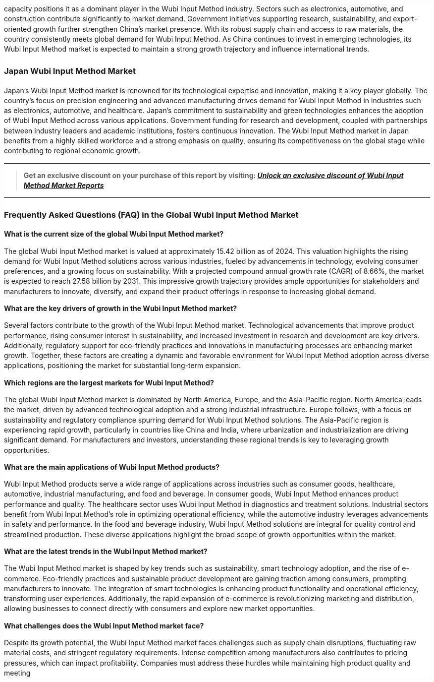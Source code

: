 capacity positions it as a dominant player in the Wubi Input Method industry. Sectors such as electronics, automotive, and construction contribute significantly to market demand. Government initiatives supporting research, sustainability, and export-oriented growth further strengthen China&rsquo;s market presence. With its robust supply chain and access to raw materials, the country consistently meets global demand for Wubi Input Method. As China continues to invest in emerging technologies, its Wubi Input Method market is expected to maintain a strong growth trajectory and influence international trends.</p><h3>Japan Wubi Input Method Market</h3><p>Japan&rsquo;s Wubi Input Method market is renowned for its technological expertise and innovation, making it a key player globally. The country&rsquo;s focus on precision engineering and advanced manufacturing drives demand for Wubi Input Method in industries such as electronics, automotive, and healthcare. Japan&rsquo;s commitment to sustainability and green technologies enhances the adoption of Wubi Input Method across various applications. Government funding for research and development, coupled with partnerships between industry leaders and academic institutions, fosters continuous innovation. The Wubi Input Method market in Japan benefits from a highly skilled workforce and a strong emphasis on quality, ensuring its competitiveness on the global stage while contributing to regional economic growth.</p><hr /><blockquote><p><strong>Get an exclusive discount on your purchase of this report by visiting: <em><a href="://marketresearchpulse.com/ask-for-discount/89925?utm_source=Github&amp;utm_medium=0116">Unlock an exclusive discount of Wubi Input Method Market Reports</a></em>&nbsp;</strong></p></blockquote><hr /><h3>Frequently Asked Questions (FAQ) in the Global Wubi Input Method Market</h3><p><strong>What is the current size of the global Wubi Input Method market?</strong></p><p>The global Wubi Input Method market is valued at approximately 15.42 billion as of 2024. This valuation highlights the rising demand for Wubi Input Method solutions across various industries, fueled by advancements in technology, evolving consumer preferences, and a growing focus on sustainability. With a projected compound annual growth rate (CAGR) of 8.66%, the market is expected to reach 27.58 billion by 2031. This impressive growth trajectory provides ample opportunities for stakeholders and manufacturers to innovate, diversify, and expand their product offerings in response to increasing global demand.</p><p><strong>What are the key drivers of growth in the Wubi Input Method market?</strong></p><p>Several factors contribute to the growth of the Wubi Input Method market. Technological advancements that improve product performance, rising consumer interest in sustainability, and increased investment in research and development are key drivers. Additionally, regulatory support for eco-friendly practices and innovations in manufacturing processes are enhancing market growth. Together, these factors are creating a dynamic and favorable environment for Wubi Input Method adoption across diverse applications, positioning the market for substantial long-term expansion.</p><p><strong>Which regions are the largest markets for Wubi Input Method?</strong></p><p>The global Wubi Input Method market is dominated by North America, Europe, and the Asia-Pacific region. North America leads the market, driven by advanced technological adoption and a strong industrial infrastructure. Europe follows, with a focus on sustainability and regulatory compliance spurring demand for Wubi Input Method solutions. The Asia-Pacific region is experiencing rapid growth, particularly in countries like China and India, where urbanization and industrialization are driving significant demand. For manufacturers and investors, understanding these regional trends is key to leveraging growth opportunities.</p><p><strong>What are the main applications of Wubi Input Method products?</strong></p><p>Wubi Input Method products serve a wide range of applications across industries such as consumer goods, healthcare, automotive, industrial manufacturing, and food and beverage. In consumer goods, Wubi Input Method enhances product performance and quality. The healthcare sector uses Wubi Input Method in diagnostics and treatment solutions. Industrial sectors benefit from Wubi Input Method&rsquo;s role in optimizing operational efficiency, while the automotive industry leverages advancements in safety and performance. In the food and beverage industry, Wubi Input Method solutions are integral for quality control and streamlined production. These diverse applications highlight the broad scope of growth opportunities within the market.</p><p><strong>What are the latest trends in the Wubi Input Method market?</strong></p><p>The Wubi Input Method market is shaped by key trends such as sustainability, smart technology adoption, and the rise of e-commerce. Eco-friendly practices and sustainable product development are gaining traction among consumers, prompting manufacturers to innovate. The integration of smart technologies is enhancing product functionality and operational efficiency, transforming user experiences. Additionally, the rapid expansion of e-commerce is revolutionizing marketing and distribution, allowing businesses to connect directly with consumers and explore new market opportunities.</p><p><strong>What challenges does the Wubi Input Method market face?</strong></p><p>Despite its growth potential, the Wubi Input Method market faces challenges such as supply chain disruptions, fluctuating raw material costs, and stringent regulatory requirements. Intense competition among manufacturers also contributes to pricing pressures, which can impact profitability. Companies must address these hurdles while maintaining high product quality and meeting